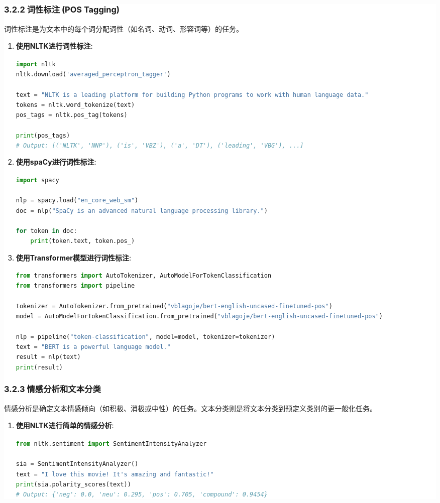 ### 3.2.2 词性标注 (POS Tagging)

词性标注是为文本中的每个词分配词性（如名词、动词、形容词等）的任务。

1. **使用NLTK进行词性标注**:

   ```python
   import nltk
   nltk.download('averaged_perceptron_tagger')

   text = "NLTK is a leading platform for building Python programs to work with human language data."
   tokens = nltk.word_tokenize(text)
   pos_tags = nltk.pos_tag(tokens)

   print(pos_tags)
   # Output: [('NLTK', 'NNP'), ('is', 'VBZ'), ('a', 'DT'), ('leading', 'VBG'), ...]
   ```

2. **使用spaCy进行词性标注**:

   ```python
   import spacy

   nlp = spacy.load("en_core_web_sm")
   doc = nlp("SpaCy is an advanced natural language processing library.")

   for token in doc:
       print(token.text, token.pos_)
   ```

3. **使用Transformer模型进行词性标注**:

   ```python
   from transformers import AutoTokenizer, AutoModelForTokenClassification
   from transformers import pipeline

   tokenizer = AutoTokenizer.from_pretrained("vblagoje/bert-english-uncased-finetuned-pos")
   model = AutoModelForTokenClassification.from_pretrained("vblagoje/bert-english-uncased-finetuned-pos")

   nlp = pipeline("token-classification", model=model, tokenizer=tokenizer)
   text = "BERT is a powerful language model."
   result = nlp(text)
   print(result)
   ```

### 3.2.3 情感分析和文本分类

情感分析是确定文本情感倾向（如积极、消极或中性）的任务。文本分类则是将文本分类到预定义类别的更一般化任务。

1. **使用NLTK进行简单的情感分析**:

   ```python
   from nltk.sentiment import SentimentIntensityAnalyzer
   
   sia = SentimentIntensityAnalyzer()
   text = "I love this movie! It's amazing and fantastic!"
   print(sia.polarity_scores(text))
   # Output: {'neg': 0.0, 'neu': 0.295, 'pos': 0.705, 'compound': 0.9454}
   ```
